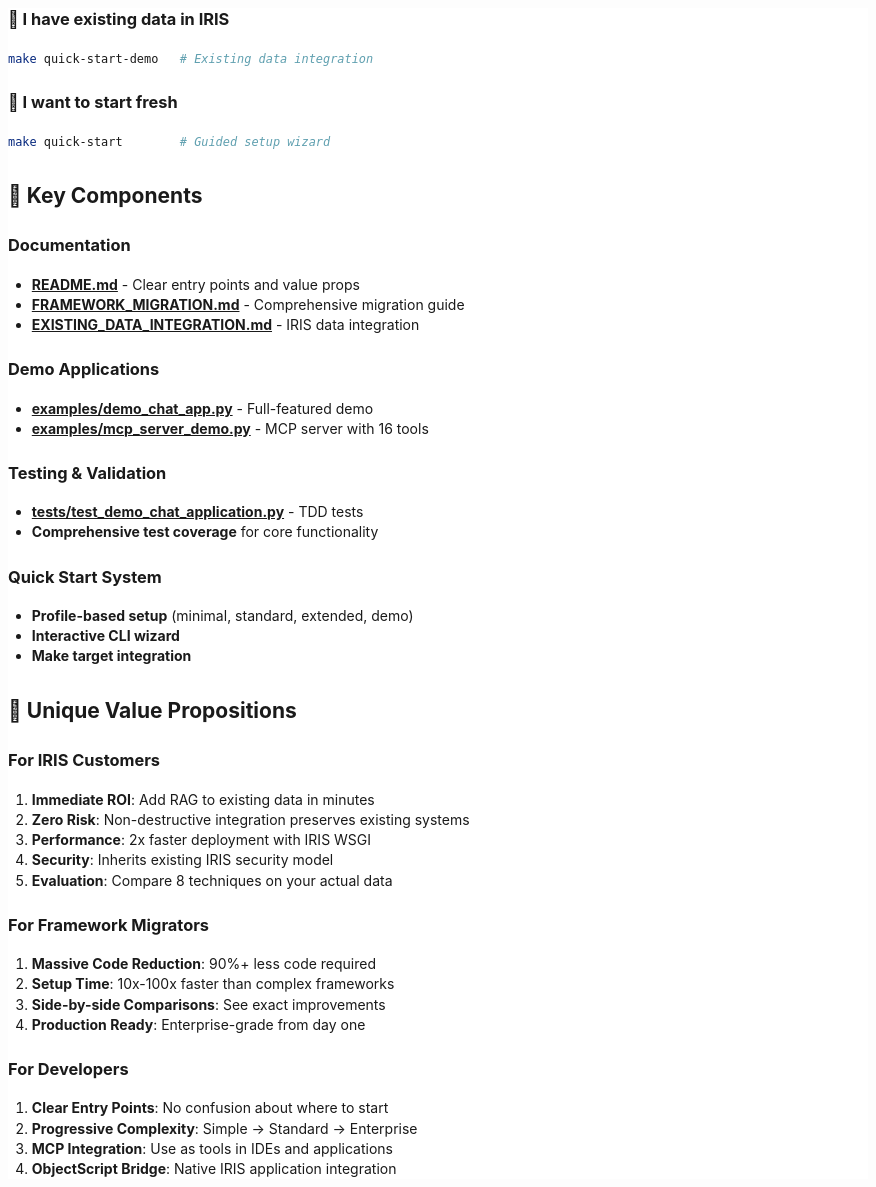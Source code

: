 ### 🏥 I have existing data in IRIS
```bash
make quick-start-demo   # Existing data integration
```

### 🚀 I want to start fresh
```bash
make quick-start        # Guided setup wizard
```

## 📁 Key Components

### Documentation
- **[README.md](../README.md)** - Clear entry points and value props
- **[FRAMEWORK_MIGRATION.md](FRAMEWORK_MIGRATION.md)** - Comprehensive migration guide
- **[EXISTING_DATA_INTEGRATION.md](EXISTING_DATA_INTEGRATION.md)** - IRIS data integration

### Demo Applications
- **[examples/demo_chat_app.py](../examples/demo_chat_app.py)** - Full-featured demo
- **[examples/mcp_server_demo.py](../examples/mcp_server_demo.py)** - MCP server with 16 tools

### Testing & Validation
- **[tests/test_demo_chat_application.py](../tests/test_demo_chat_application.py)** - TDD tests
- **Comprehensive test coverage** for core functionality

### Quick Start System
- **Profile-based setup** (minimal, standard, extended, demo)
- **Interactive CLI wizard**
- **Make target integration**

## 🎯 Unique Value Propositions

### For IRIS Customers
1. **Immediate ROI**: Add RAG to existing data in minutes
2. **Zero Risk**: Non-destructive integration preserves existing systems
3. **Performance**: 2x faster deployment with IRIS WSGI
4. **Security**: Inherits existing IRIS security model
5. **Evaluation**: Compare 8 techniques on your actual data

### For Framework Migrators
1. **Massive Code Reduction**: 90%+ less code required
2. **Setup Time**: 10x-100x faster than complex frameworks
3. **Side-by-side Comparisons**: See exact improvements
4. **Production Ready**: Enterprise-grade from day one

### For Developers
1. **Clear Entry Points**: No confusion about where to start
2. **Progressive Complexity**: Simple → Standard → Enterprise
3. **MCP Integration**: Use as tools in IDEs and applications
4. **ObjectScript Bridge**: Native IRIS application integration
